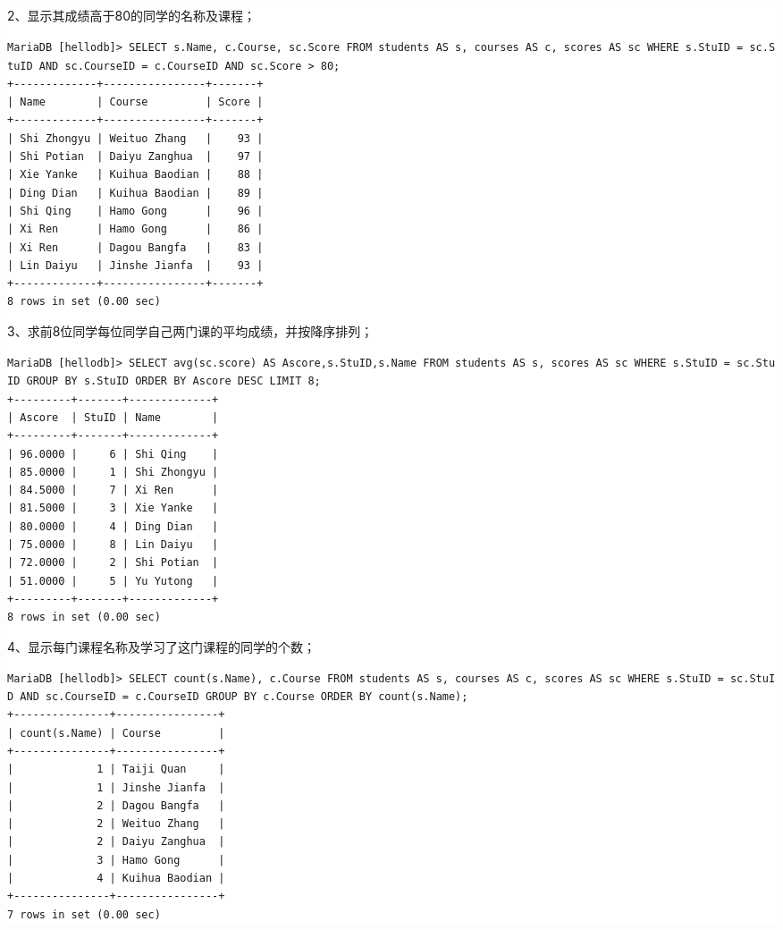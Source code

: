 2、显示其成绩高于80的同学的名称及课程；<br>

```
MariaDB [hellodb]> SELECT s.Name, c.Course, sc.Score FROM students AS s, courses AS c, scores AS sc WHERE s.StuID = sc.StuID AND sc.CourseID = c.CourseID AND sc.Score > 80;
+-------------+----------------+-------+
| Name        | Course         | Score |
+-------------+----------------+-------+
| Shi Zhongyu | Weituo Zhang   |    93 |
| Shi Potian  | Daiyu Zanghua  |    97 |
| Xie Yanke   | Kuihua Baodian |    88 |
| Ding Dian   | Kuihua Baodian |    89 |
| Shi Qing    | Hamo Gong      |    96 |
| Xi Ren      | Hamo Gong      |    86 |
| Xi Ren      | Dagou Bangfa   |    83 |
| Lin Daiyu   | Jinshe Jianfa  |    93 |
+-------------+----------------+-------+
8 rows in set (0.00 sec)
```

3、求前8位同学每位同学自己两门课的平均成绩，并按降序排列；<br>

```
MariaDB [hellodb]> SELECT avg(sc.score) AS Ascore,s.StuID,s.Name FROM students AS s, scores AS sc WHERE s.StuID = sc.StuID GROUP BY s.StuID ORDER BY Ascore DESC LIMIT 8;
+---------+-------+-------------+
| Ascore  | StuID | Name        |
+---------+-------+-------------+
| 96.0000 |     6 | Shi Qing    |
| 85.0000 |     1 | Shi Zhongyu |
| 84.5000 |     7 | Xi Ren      |
| 81.5000 |     3 | Xie Yanke   |
| 80.0000 |     4 | Ding Dian   |
| 75.0000 |     8 | Lin Daiyu   |
| 72.0000 |     2 | Shi Potian  |
| 51.0000 |     5 | Yu Yutong   |
+---------+-------+-------------+
8 rows in set (0.00 sec)
```

4、显示每门课程名称及学习了这门课程的同学的个数；<br>

```
MariaDB [hellodb]> SELECT count(s.Name), c.Course FROM students AS s, courses AS c, scores AS sc WHERE s.StuID = sc.StuID AND sc.CourseID = c.CourseID GROUP BY c.Course ORDER BY count(s.Name);     
+---------------+----------------+
| count(s.Name) | Course         |
+---------------+----------------+
|             1 | Taiji Quan     |
|             1 | Jinshe Jianfa  |
|             2 | Dagou Bangfa   |
|             2 | Weituo Zhang   |
|             2 | Daiyu Zanghua  |
|             3 | Hamo Gong      |
|             4 | Kuihua Baodian |
+---------------+----------------+
7 rows in set (0.00 sec)
```


[mariadb vs mysql]: https://mariadb.com/kb/en/library/mariadb-vs-mysql-features/
[通用二进制格式安装]: https://mariadb.com/kb/en/library/installing-mariadb-binary-tarballs/